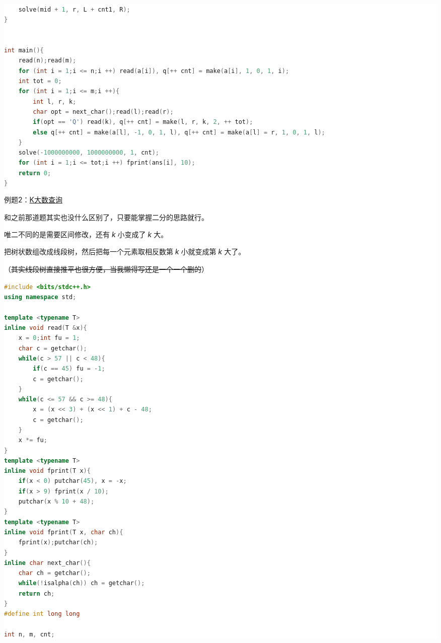 ```cpp
    solve(mid + 1, r, L + cnt1, R);
}


int main(){
    read(n);read(m);
    for (int i = 1;i <= n;i ++) read(a[i]), q[++ cnt] = make(a[i], 1, 0, 1, i);
    int tot = 0;
    for (int i = 1;i <= m;i ++){
        int l, r, k;
        char opt = next_char();read(l);read(r);
        if(opt == 'Q') read(k), q[++ cnt] = make(l, r, k, 2, ++ tot);
        else q[++ cnt] = make(a[l], -1, 0, 1, l), q[++ cnt] = make(a[l] = r, 1, 0, 1, l);
    }
    solve(-1000000000, 1000000000, 1, cnt);
    for (int i = 1;i <= tot;i ++) fprint(ans[i], 10);
    return 0;
}
```

例题2：[K大数查询](https://www.luogu.com.cn/problem/P3332)

和之前那道题其实也没什么区别了，只要能掌握二分的思路就行。

唯二不同的是需要区间修改，还有 $k$ 小变成了 $k$ 大。

把树状数组改成线段树，然后把每一个元素取相反数第 $k$ 小就变成第 $k$ 大了。

（~~其实线段树直接推平也很方便，当我懒得写还是一个一个删的~~）

```cpp
#include <bits/stdc++.h>
using namespace std;

template <typename T>
inline void read(T &x){
    x = 0;int fu = 1;
    char c = getchar();
    while(c > 57 || c < 48){
        if(c == 45) fu = -1;
        c = getchar();
    }
    while(c <= 57 && c >= 48){
        x = (x << 3) + (x << 1) + c - 48;
        c = getchar();
    }
    x *= fu;
}
template <typename T>
inline void fprint(T x){
    if(x < 0) putchar(45), x = -x;
    if(x > 9) fprint(x / 10);
    putchar(x % 10 + 48);
}
template <typename T>
inline void fprint(T x, char ch){
    fprint(x);putchar(ch);
}
inline char next_char(){
    char ch = getchar();
    while(!isalpha(ch)) ch = getchar();
    return ch;
}
#define int long long 

int n, m, cnt;
```